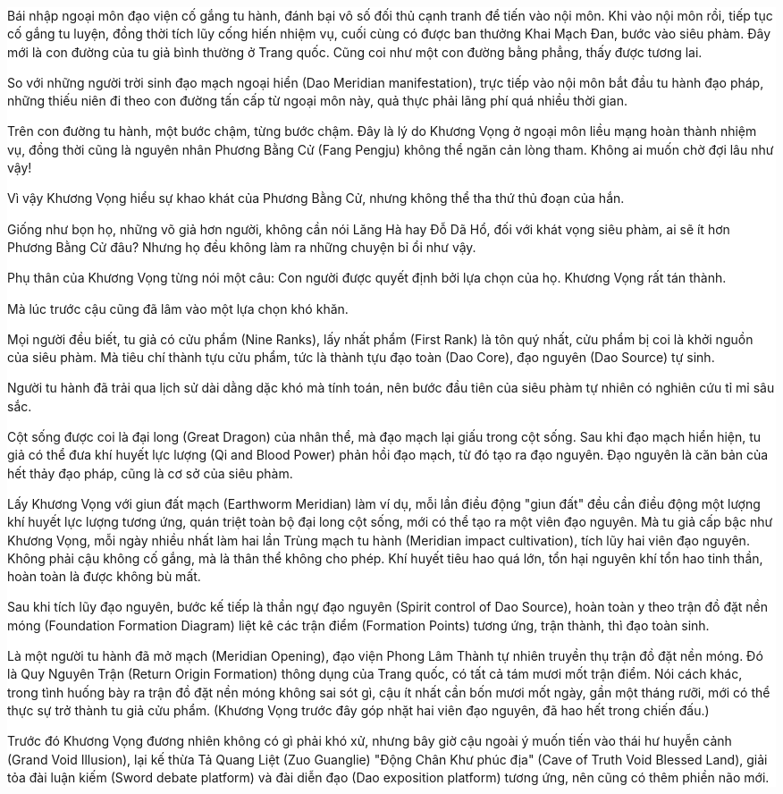 Bái nhập ngoại môn đạo viện cố gắng tu hành, đánh bại vô số đối thủ cạnh tranh để tiến vào nội môn. Khi vào nội môn rồi, tiếp tục cố gắng tu luyện, đồng thời tích lũy cống hiến nhiệm vụ, cuối cùng có được ban thưởng Khai Mạch Đan, bước vào siêu phàm. Đây mới là con đường của tu giả bình thường ở Trang quốc. Cũng coi như một con đường bằng phẳng, thấy được tương lai.

So với những người trời sinh đạo mạch ngoại hiển (Dao Meridian manifestation), trực tiếp vào nội môn bắt đầu tu hành đạo pháp, những thiếu niên đi theo con đường tấn cấp từ ngoại môn này, quả thực phải lãng phí quá nhiều thời gian.

Trên con đường tu hành, một bước chậm, từng bước chậm. Đây là lý do Khương Vọng ở ngoại môn liều mạng hoàn thành nhiệm vụ, đồng thời cũng là nguyên nhân Phương Bằng Cử (Fang Pengju) không thể ngăn cản lòng tham. Không ai muốn chờ đợi lâu như vậy!

Vì vậy Khương Vọng hiểu sự khao khát của Phương Bằng Cử, nhưng không thể tha thứ thủ đoạn của hắn.

Giống như bọn họ, những võ giả hơn người, không cần nói Lăng Hà hay Đỗ Dã Hổ, đối với khát vọng siêu phàm, ai sẽ ít hơn Phương Bằng Cử đâu? Nhưng họ đều không làm ra những chuyện bỉ ổi như vậy.

Phụ thân của Khương Vọng từng nói một câu: Con người được quyết định bởi lựa chọn của họ. Khương Vọng rất tán thành.

Mà lúc trước cậu cũng đã lâm vào một lựa chọn khó khăn.

Mọi người đều biết, tu giả có cửu phẩm (Nine Ranks), lấy nhất phẩm (First Rank) là tôn quý nhất, cửu phẩm bị coi là khởi nguồn của siêu phàm. Mà tiêu chí thành tựu cửu phẩm, tức là thành tựu đạo toàn (Dao Core), đạo nguyên (Dao Source) tự sinh.

Người tu hành đã trải qua lịch sử dài dằng dặc khó mà tính toán, nên bước đầu tiên của siêu phàm tự nhiên có nghiên cứu tỉ mỉ sâu sắc.

Cột sống được coi là đại long (Great Dragon) của nhân thể, mà đạo mạch lại giấu trong cột sống. Sau khi đạo mạch hiển hiện, tu giả có thể đưa khí huyết lực lượng (Qi and Blood Power) phản hồi đạo mạch, từ đó tạo ra đạo nguyên. Đạo nguyên là căn bản của hết thảy đạo pháp, cũng là cơ sở của siêu phàm.

Lấy Khương Vọng với giun đất mạch (Earthworm Meridian) làm ví dụ, mỗi lần điều động "giun đất" đều cần điều động một lượng khí huyết lực lượng tương ứng, quán triệt toàn bộ đại long cột sống, mới có thể tạo ra một viên đạo nguyên. Mà tu giả cấp bậc như Khương Vọng, mỗi ngày nhiều nhất làm hai lần Trùng mạch tu hành (Meridian impact cultivation), tích lũy hai viên đạo nguyên. Không phải cậu không cố gắng, mà là thân thể không cho phép. Khí huyết tiêu hao quá lớn, tổn hại nguyên khí tổn hao tinh thần, hoàn toàn là được không bù mất.

Sau khi tích lũy đạo nguyên, bước kế tiếp là thần ngự đạo nguyên (Spirit control of Dao Source), hoàn toàn y theo trận đồ đặt nền móng (Foundation Formation Diagram) liệt kê các trận điểm (Formation Points) tương ứng, trận thành, thì đạo toàn sinh.

Là một người tu hành đã mở mạch (Meridian Opening), đạo viện Phong Lâm Thành tự nhiên truyền thụ trận đồ đặt nền móng. Đó là Quy Nguyên Trận (Return Origin Formation) thông dụng của Trang quốc, có tất cả tám mươi mốt trận điểm. Nói cách khác, trong tình huống bày ra trận đồ đặt nền móng không sai sót gì, cậu ít nhất cần bốn mươi mốt ngày, gần một tháng rưỡi, mới có thể thực sự trở thành tu giả cửu phẩm. (Khương Vọng trước đây góp nhặt hai viên đạo nguyên, đã hao hết trong chiến đấu.)

Trước đó Khương Vọng đương nhiên không có gì phải khó xử, nhưng bây giờ cậu ngoài ý muốn tiến vào thái hư huyễn cảnh (Grand Void Illusion), lại kế thừa Tả Quang Liệt (Zuo Guanglie) "Động Chân Khư phúc địa" (Cave of Truth Void Blessed Land), giải tỏa đài luận kiếm (Sword debate platform) và đài diễn đạo (Dao exposition platform) tương ứng, nên cũng có thêm phiền não mới.
